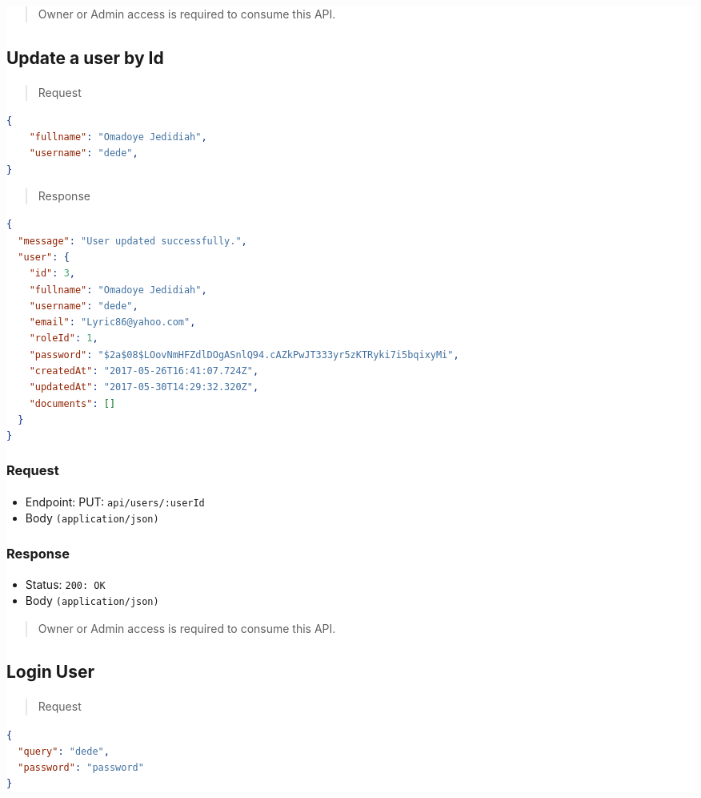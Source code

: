 

> Owner or Admin access is required to consume this API.

## Update a user by Id

> Request

```json
{
    "fullname": "Omadoye Jedidiah",
    "username": "dede",
}
```

> Response

```json
{
  "message": "User updated successfully.",
  "user": {
    "id": 3,
    "fullname": "Omadoye Jedidiah",
    "username": "dede",
    "email": "Lyric86@yahoo.com",
    "roleId": 1,
    "password": "$2a$08$LOovNmHFZdlDOgASnlQ94.cAZkPwJT333yr5zKTRyki7i5bqixyMi",
    "createdAt": "2017-05-26T16:41:07.724Z",
    "updatedAt": "2017-05-30T14:29:32.320Z",
    "documents": []
  }
}
```

### Request
- Endpoint: PUT: `api/users/:userId`
- Body `(application/json)`

### Response
- Status: `200: OK`
- Body `(application/json)`



> Owner or Admin access is required to consume this API.

## Login User

> Request

```json
{
  "query": "dede",
  "password": "password"
}
```
